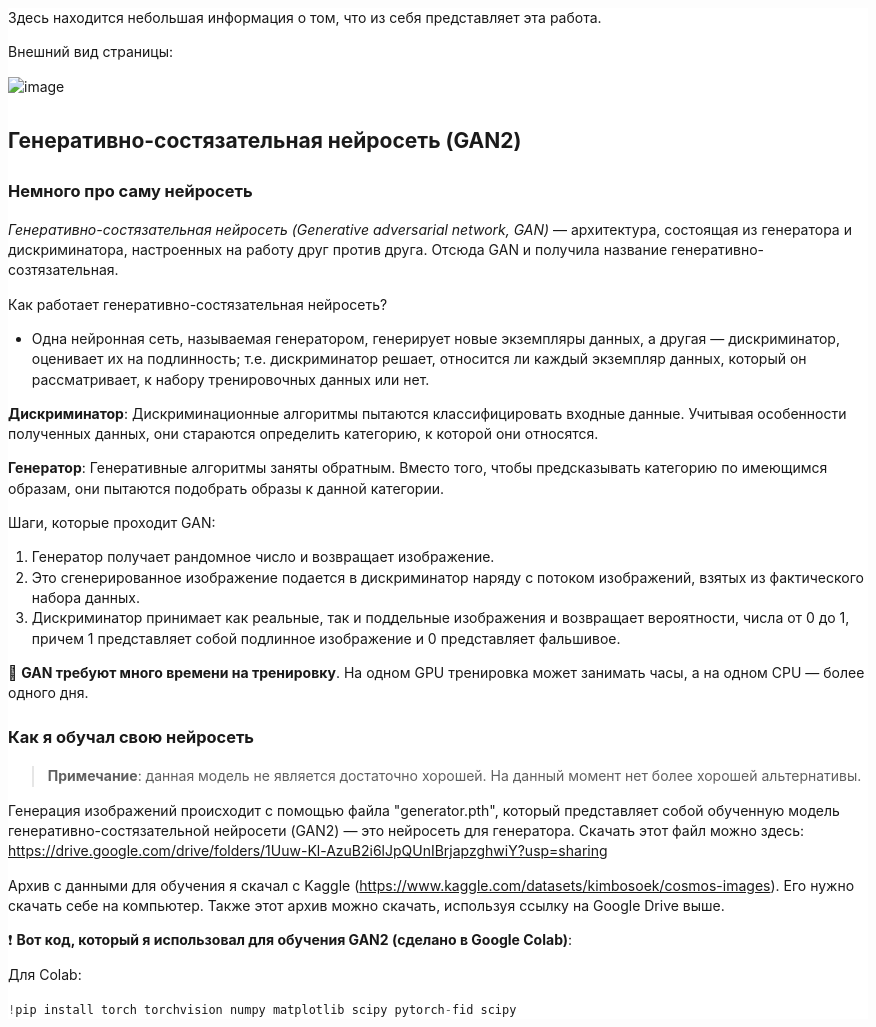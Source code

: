 Здесь находится небольшая информация о том, что из себя представляет эта работа.

Внешний вид страницы:

![image](https://github.com/Nico-kun123/vue-python-gan2/assets/77405288/8b6743e9-d0d3-4f21-b821-23ff0ca8d9ff)

## Генеративно-состязательная нейросеть (GAN2)

### Немного про саму нейросеть

_Генеративно-состязательная нейросеть (Generative adversarial network, GAN)_ — архитектура, состоящая из генератора и дискриминатора, настроенных на работу друг против друга. Отсюда GAN и получила название генеративно-созтязательная.

Как работает генеративно-состязательная нейросеть?

- Одна нейронная сеть, называемая генератором, генерирует новые экземпляры данных, а другая — дискриминатор, оценивает их на подлинность; т.е. дискриминатор решает, относится ли каждый экземпляр данных, который он рассматривает, к набору тренировочных данных или нет.

**Дискриминатор**: Дискриминационные алгоритмы пытаются классифицировать входные данные. Учитывая особенности полученных данных, они стараются определить категорию, к которой они относятся.

**Генератор**: Генеративные алгоритмы заняты обратным. Вместо того, чтобы предсказывать категорию по имеющимся образам, они пытаются подобрать образы к данной категории.

Шаги, которые проходит GAN:

1. Генератор получает рандомное число и возвращает изображение.
2. Это сгенерированное изображение подается в дискриминатор наряду с потоком изображений, взятых из фактического набора данных.
3. Дискриминатор принимает как реальные, так и поддельные изображения и возвращает вероятности, числа от 0 до 1, причем 1 представляет собой подлинное изображение и 0 представляет фальшивое.

🤢 **GAN требуют много времени на тренировку**. На одном GPU тренировка может занимать часы, а на одном CPU — более одного дня.

### Как я обучал свою нейросеть

> **Примечание**: данная модель не является достаточно хорошей. На данный момент нет более хорошей альтернативы.

Генерация изображений происходит с помощью файла "generator.pth", который представляет собой обученную модель генеративно-состязательной нейросети (GAN2) — это нейросеть для генератора. Скачать этот файл можно здесь: <https://drive.google.com/drive/folders/1Uuw-Kl-AzuB2i6lJpQUnIBrjapzghwiY?usp=sharing>

Архив с данными для обучения я скачал с Kaggle (<https://www.kaggle.com/datasets/kimbosoek/cosmos-images>). Его нужно скачать себе на компьютер. Также этот архив можно скачать, используя ссылку на Google Drive выше.

❗ **Вот код, который я использовал для обучения GAN2 (сделано в Google Colab)**:

Для Colab:

```python
!pip install torch torchvision numpy matplotlib scipy pytorch-fid scipy
```
